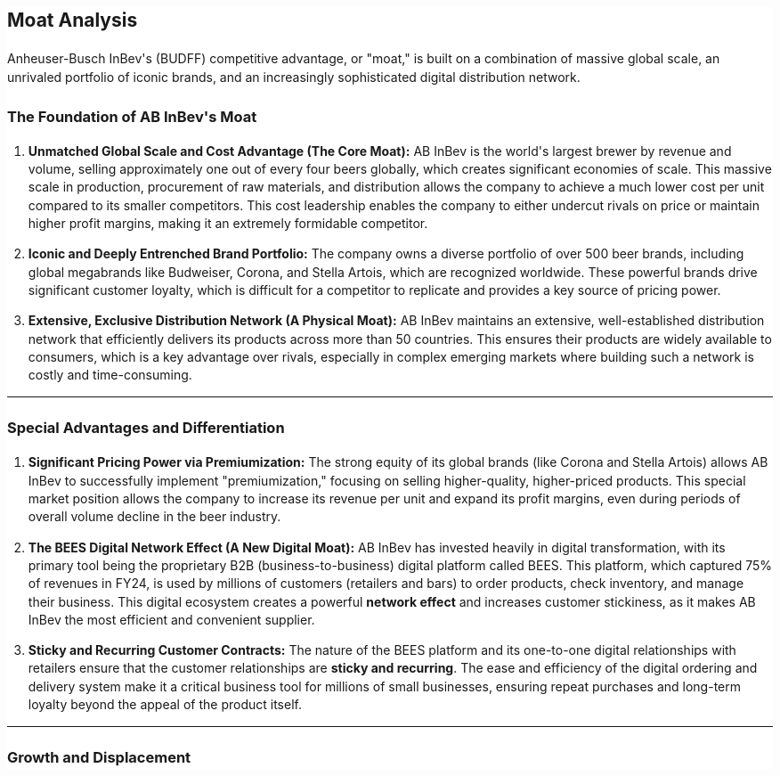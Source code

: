 
## Moat Analysis

Anheuser-Busch InBev's (BUDFF) competitive advantage, or "moat," is built on a combination of massive global scale, an unrivaled portfolio of iconic brands, and an increasingly sophisticated digital distribution network.

### The Foundation of AB InBev's Moat

1.  **Unmatched Global Scale and Cost Advantage (The Core Moat):** AB InBev is the world's largest brewer by revenue and volume, selling approximately one out of every four beers globally, which creates significant economies of scale. This massive scale in production, procurement of raw materials, and distribution allows the company to achieve a much lower cost per unit compared to its smaller competitors. This cost leadership enables the company to either undercut rivals on price or maintain higher profit margins, making it an extremely formidable competitor.

2.  **Iconic and Deeply Entrenched Brand Portfolio:** The company owns a diverse portfolio of over 500 beer brands, including global megabrands like Budweiser, Corona, and Stella Artois, which are recognized worldwide. These powerful brands drive significant customer loyalty, which is difficult for a competitor to replicate and provides a key source of pricing power.

3.  **Extensive, Exclusive Distribution Network (A Physical Moat):** AB InBev maintains an extensive, well-established distribution network that efficiently delivers its products across more than 50 countries. This ensures their products are widely available to consumers, which is a key advantage over rivals, especially in complex emerging markets where building such a network is costly and time-consuming.

***

### Special Advantages and Differentiation

1.  **Significant Pricing Power via Premiumization:** The strong equity of its global brands (like Corona and Stella Artois) allows AB InBev to successfully implement "premiumization," focusing on selling higher-quality, higher-priced products. This special market position allows the company to increase its revenue per unit and expand its profit margins, even during periods of overall volume decline in the beer industry.

2.  **The BEES Digital Network Effect (A New Digital Moat):** AB InBev has invested heavily in digital transformation, with its primary tool being the proprietary B2B (business-to-business) digital platform called BEES. This platform, which captured 75% of revenues in FY24, is used by millions of customers (retailers and bars) to order products, check inventory, and manage their business. This digital ecosystem creates a powerful **network effect** and increases customer stickiness, as it makes AB InBev the most efficient and convenient supplier.

3.  **Sticky and Recurring Customer Contracts:** The nature of the BEES platform and its one-to-one digital relationships with retailers ensure that the customer relationships are **sticky and recurring**. The ease and efficiency of the digital ordering and delivery system make it a critical business tool for millions of small businesses, ensuring repeat purchases and long-term loyalty beyond the appeal of the product itself.

***

### Growth and Displacement
